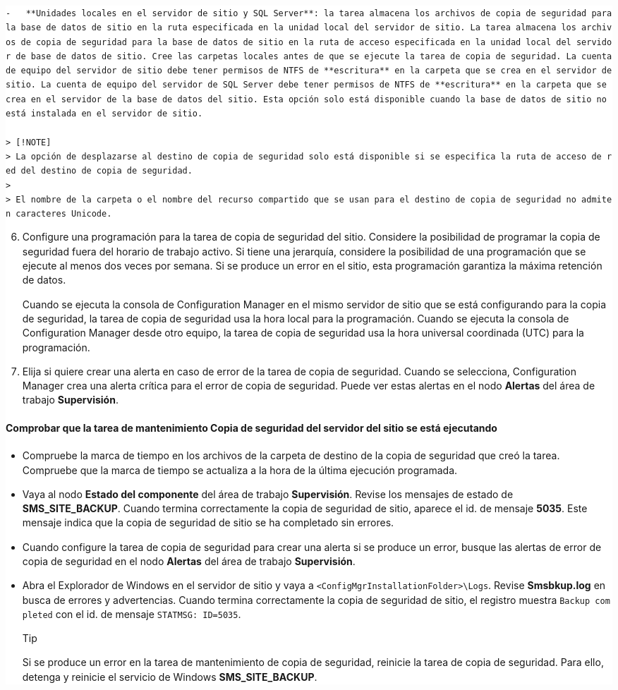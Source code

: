     -   **Unidades locales en el servidor de sitio y SQL Server**: la tarea almacena los archivos de copia de seguridad para la base de datos de sitio en la ruta especificada en la unidad local del servidor de sitio. La tarea almacena los archivos de copia de seguridad para la base de datos de sitio en la ruta de acceso especificada en la unidad local del servidor de base de datos de sitio. Cree las carpetas locales antes de que se ejecute la tarea de copia de seguridad. La cuenta de equipo del servidor de sitio debe tener permisos de NTFS de **escritura** en la carpeta que se crea en el servidor de sitio. La cuenta de equipo del servidor de SQL Server debe tener permisos de NTFS de **escritura** en la carpeta que se crea en el servidor de la base de datos del sitio. Esta opción solo está disponible cuando la base de datos de sitio no está instalada en el servidor de sitio.  

    > [!NOTE]  
    > La opción de desplazarse al destino de copia de seguridad solo está disponible si se especifica la ruta de acceso de red del destino de copia de seguridad.  
    >  
    > El nombre de la carpeta o el nombre del recurso compartido que se usan para el destino de copia de seguridad no admiten caracteres Unicode.  

6.  Configure una programación para la tarea de copia de seguridad del sitio. Considere la posibilidad de programar la copia de seguridad fuera del horario de trabajo activo. Si tiene una jerarquía, considere la posibilidad de una programación que se ejecute al menos dos veces por semana. Si se produce un error en el sitio, esta programación garantiza la máxima retención de datos.  

    Cuando se ejecuta la consola de Configuration Manager en el mismo servidor de sitio que se está configurando para la copia de seguridad, la tarea de copia de seguridad usa la hora local para la programación. Cuando se ejecuta la consola de Configuration Manager desde otro equipo, la tarea de copia de seguridad usa la hora universal coordinada (UTC) para la programación.  

7.  Elija si quiere crear una alerta en caso de error de la tarea de copia de seguridad. Cuando se selecciona, Configuration Manager crea una alerta crítica para el error de copia de seguridad. Puede ver estas alertas en el nodo **Alertas** del área de trabajo **Supervisión**.  

#### <a name="verify-that-the-backup-site-server-maintenance-task-is-running"></a>Comprobar que la tarea de mantenimiento Copia de seguridad del servidor del sitio se está ejecutando  

-   Compruebe la marca de tiempo en los archivos de la carpeta de destino de la copia de seguridad que creó la tarea. Compruebe que la marca de tiempo se actualiza a la hora de la última ejecución programada.  

-   Vaya al nodo **Estado del componente** del área de trabajo **Supervisión**. Revise los mensajes de estado de **SMS_SITE_BACKUP**. Cuando termina correctamente la copia de seguridad de sitio, aparece el id. de mensaje **5035**. Este mensaje indica que la copia de seguridad de sitio se ha completado sin errores.  

-   Cuando configure la tarea de copia de seguridad para crear una alerta si se produce un error, busque las alertas de error de copia de seguridad en el nodo **Alertas** del área de trabajo **Supervisión**.  

-   Abra el Explorador de Windows en el servidor de sitio y vaya a `<ConfigMgrInstallationFolder>\Logs`. Revise **Smsbkup.log** en busca de errores y advertencias. Cuando termina correctamente la copia de seguridad de sitio, el registro muestra `Backup completed` con el id. de mensaje `STATMSG: ID=5035`.  

    > [!TIP]  
    >  Si se produce un error en la tarea de mantenimiento de copia de seguridad, reinicie la tarea de copia de seguridad. Para ello, detenga y reinicie el servicio de Windows **SMS_SITE_BACKUP**.  
